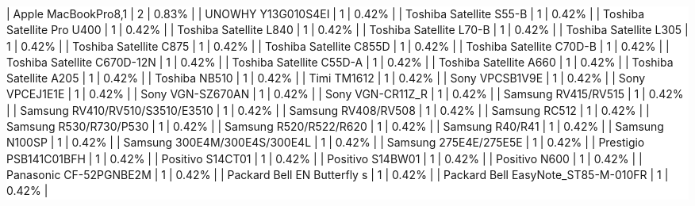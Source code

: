 | Apple MacBookPro8,1                | 2         | 0.83%   |
| UNOWHY Y13G010S4EI                 | 1         | 0.42%   |
| Toshiba Satellite S55-B            | 1         | 0.42%   |
| Toshiba Satellite Pro U400         | 1         | 0.42%   |
| Toshiba Satellite L840             | 1         | 0.42%   |
| Toshiba Satellite L70-B            | 1         | 0.42%   |
| Toshiba Satellite L305             | 1         | 0.42%   |
| Toshiba Satellite C875             | 1         | 0.42%   |
| Toshiba Satellite C855D            | 1         | 0.42%   |
| Toshiba Satellite C70D-B           | 1         | 0.42%   |
| Toshiba Satellite C670D-12N        | 1         | 0.42%   |
| Toshiba Satellite C55D-A           | 1         | 0.42%   |
| Toshiba Satellite A660             | 1         | 0.42%   |
| Toshiba Satellite A205             | 1         | 0.42%   |
| Toshiba NB510                      | 1         | 0.42%   |
| Timi TM1612                        | 1         | 0.42%   |
| Sony VPCSB1V9E                     | 1         | 0.42%   |
| Sony VPCEJ1E1E                     | 1         | 0.42%   |
| Sony VGN-SZ670AN                   | 1         | 0.42%   |
| Sony VGN-CR11Z_R                   | 1         | 0.42%   |
| Samsung RV415/RV515                | 1         | 0.42%   |
| Samsung RV410/RV510/S3510/E3510    | 1         | 0.42%   |
| Samsung RV408/RV508                | 1         | 0.42%   |
| Samsung RC512                      | 1         | 0.42%   |
| Samsung R530/R730/P530             | 1         | 0.42%   |
| Samsung R520/R522/R620             | 1         | 0.42%   |
| Samsung R40/R41                    | 1         | 0.42%   |
| Samsung N100SP                     | 1         | 0.42%   |
| Samsung 300E4M/300E4S/300E4L       | 1         | 0.42%   |
| Samsung 275E4E/275E5E              | 1         | 0.42%   |
| Prestigio PSB141C01BFH             | 1         | 0.42%   |
| Positivo S14CT01                   | 1         | 0.42%   |
| Positivo S14BW01                   | 1         | 0.42%   |
| Positivo N600                      | 1         | 0.42%   |
| Panasonic CF-52PGNBE2M             | 1         | 0.42%   |
| Packard Bell EN Butterfly s        | 1         | 0.42%   |
| Packard Bell EasyNote_ST85-M-010FR | 1         | 0.42%   |